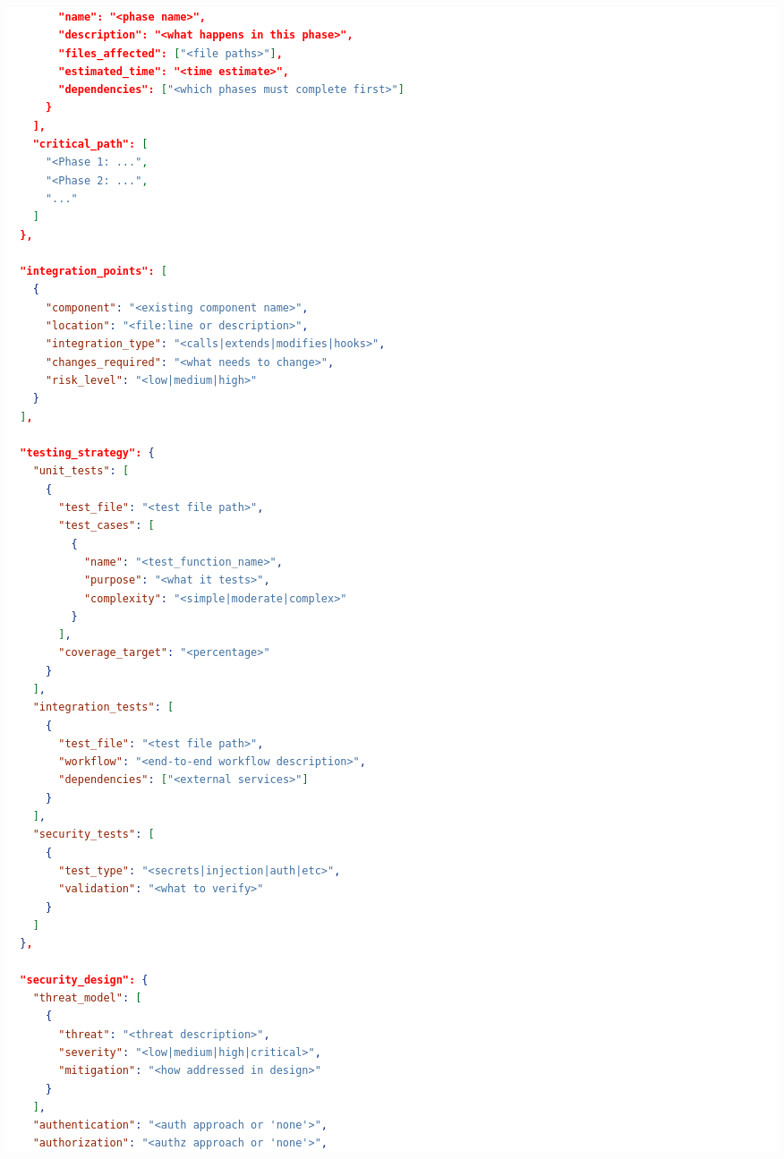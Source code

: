 ```json
        "name": "<phase name>",
        "description": "<what happens in this phase>",
        "files_affected": ["<file paths>"],
        "estimated_time": "<time estimate>",
        "dependencies": ["<which phases must complete first>"]
      }
    ],
    "critical_path": [
      "<Phase 1: ...",
      "<Phase 2: ...",
      "..."
    ]
  },

  "integration_points": [
    {
      "component": "<existing component name>",
      "location": "<file:line or description>",
      "integration_type": "<calls|extends|modifies|hooks>",
      "changes_required": "<what needs to change>",
      "risk_level": "<low|medium|high>"
    }
  ],

  "testing_strategy": {
    "unit_tests": [
      {
        "test_file": "<test file path>",
        "test_cases": [
          {
            "name": "<test_function_name>",
            "purpose": "<what it tests>",
            "complexity": "<simple|moderate|complex>"
          }
        ],
        "coverage_target": "<percentage>"
      }
    ],
    "integration_tests": [
      {
        "test_file": "<test file path>",
        "workflow": "<end-to-end workflow description>",
        "dependencies": ["<external services>"]
      }
    ],
    "security_tests": [
      {
        "test_type": "<secrets|injection|auth|etc>",
        "validation": "<what to verify>"
      }
    ]
  },

  "security_design": {
    "threat_model": [
      {
        "threat": "<threat description>",
        "severity": "<low|medium|high|critical>",
        "mitigation": "<how addressed in design>"
      }
    ],
    "authentication": "<auth approach or 'none'>",
    "authorization": "<authz approach or 'none'>",
```